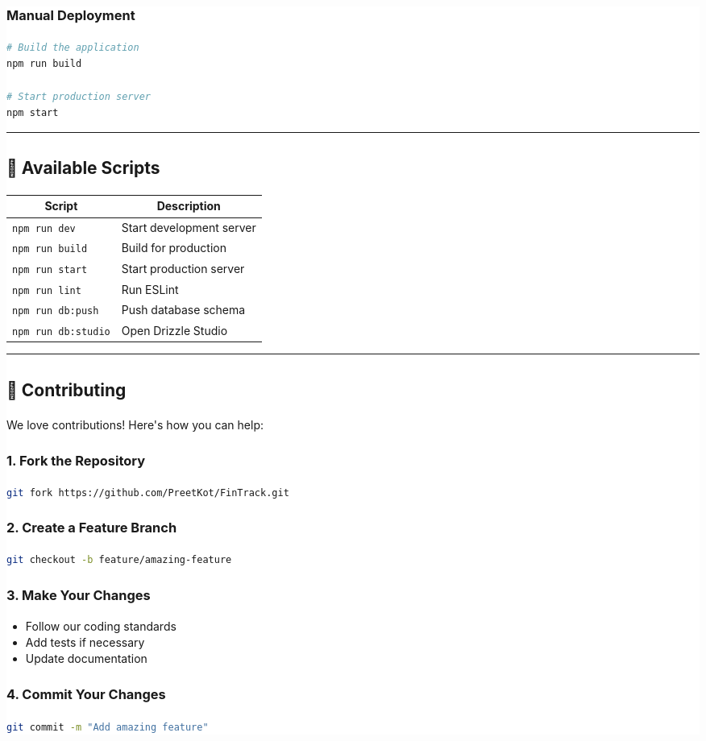 ### Manual Deployment
```bash
# Build the application
npm run build

# Start production server
npm start
```

---

## 🧪 Available Scripts

| Script | Description |
|--------|-------------|
| `npm run dev` | Start development server |
| `npm run build` | Build for production |
| `npm run start` | Start production server |
| `npm run lint` | Run ESLint |
| `npm run db:push` | Push database schema |
| `npm run db:studio` | Open Drizzle Studio |

---

## 🤝 Contributing

We love contributions! Here's how you can help:

### 1. Fork the Repository
```bash
git fork https://github.com/PreetKot/FinTrack.git
```

### 2. Create a Feature Branch
```bash
git checkout -b feature/amazing-feature
```

### 3. Make Your Changes
- Follow our coding standards
- Add tests if necessary
- Update documentation

### 4. Commit Your Changes
```bash
git commit -m "Add amazing feature"
```
